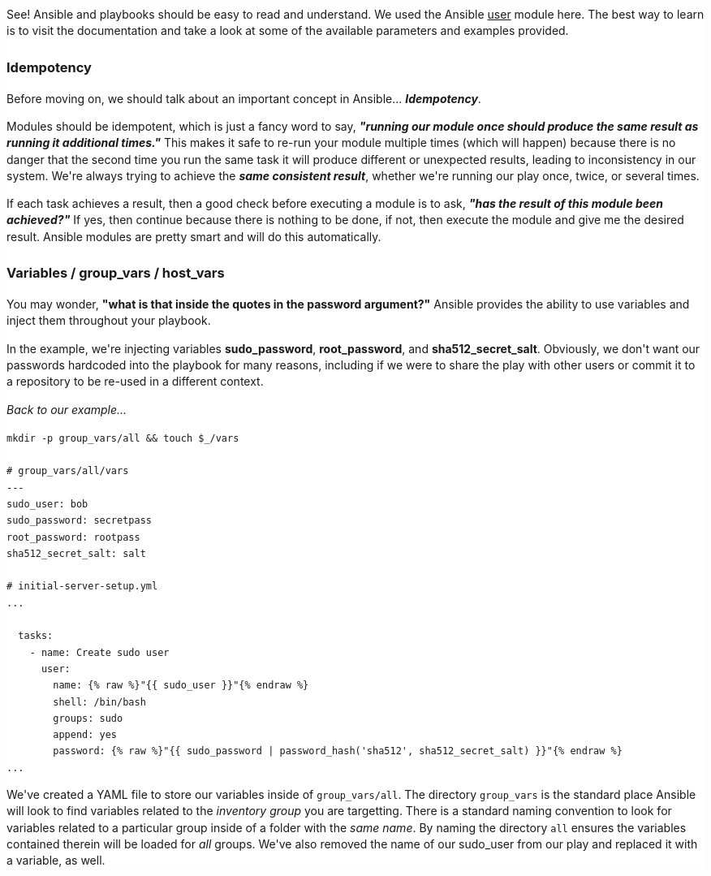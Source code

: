 See! Ansible and playbooks should be easy to read and understand. We used the Ansible [user](https://docs.ansible.com/ansible/latest/modules/user_module.html) module here. The best way to learn is to visit the documentation and take a look at some of the available parameters and examples provided.

### Idempotency

Before moving on, we should talk about an important concept in Ansible... ***Idempotency***.

Modules should be idempotent, which is just a fancy word to say, ***"running our module once should produce the same result as running it additional times."*** This makes it safe to re-run your module multiple times (which will happen) because there is no danger that the second time you run the same task it will produce different or unexpected results, leading to inconsistency in our system. We're always trying to achieve the ***same consistent result***, whether we're running our play once, twice, or several times.

If each task achieves a result, then a good check before executing a module is to ask, ***"has the result of this module been achieved?"*** If yes, then continue because there is nothing to be done, if not, then execute the module and give me the desired result. Ansible modules are pretty smart and will do this automatically.

### Variables / group_vars / host_vars

You may wonder, **"what is that inside the quotes in the password argument?"** Ansible provides the ability to use variables and inject them throughout your playbook.

In the example, we're injecting variables **sudo_password**, **root_password**, and **sha512_secret_salt**. Obviously, we don't want our passwords hardcoded into the playbook for many reasons, including if we were to share the play with other users or commit it to a repository to be re-used in a different context.

*Back to our example...*
```
mkdir -p group_vars/all && touch $_/vars

# group_vars/all/vars
---
sudo_user: bob
sudo_password: secretpass
root_password: rootpass
sha512_secret_salt: salt

# initial-server-setup.yml
...

  tasks:
    - name: Create sudo user
      user:
        name: {% raw %}"{{ sudo_user }}"{% endraw %}
        shell: /bin/bash
        groups: sudo
        append: yes
        password: {% raw %}"{{ sudo_password | password_hash('sha512', sha512_secret_salt) }}"{% endraw %}
...
```
We've created a YAML file to store our variables inside of `group_vars/all`. The directory `group_vars` is the standard place Ansible will look to find variables related to the *inventory group* you are targetting. There is a standard naming convention to look for variables related to a particular group inside of a folder with the *same name*. By naming the directory `all` ensures the variables contained therein will be loaded for *all* groups. We've also removed the name of our sudo_user from our play and replaced it with a variable, as well.
